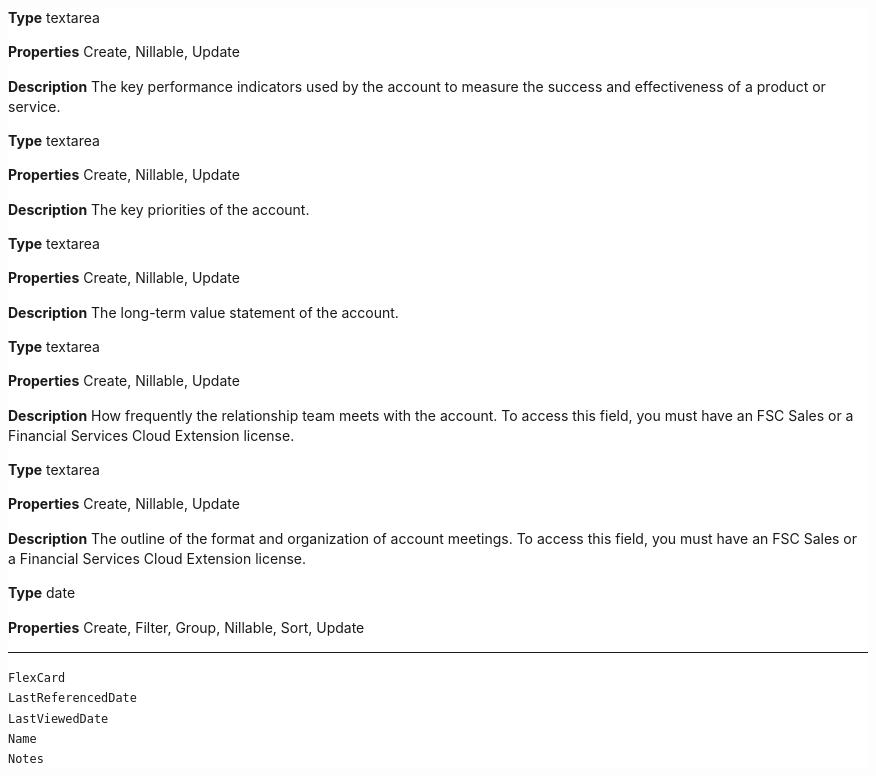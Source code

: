 **Type**
textarea

**Properties**
Create, Nillable, Update

**Description**
The key performance indicators used by the account to measure the success and effectiveness
of a product or service.

**Type**
textarea

**Properties**
Create, Nillable, Update

**Description**
The key priorities of the account.

**Type**
textarea

**Properties**
Create, Nillable, Update

**Description**
The long-term value statement of the account.

**Type**
textarea

**Properties**
Create, Nillable, Update

**Description**
How frequently the relationship team meets with the account. To access this field, you must
have an FSC Sales or a Financial Services Cloud Extension license.

**Type**
textarea

**Properties**
Create, Nillable, Update

**Description**
The outline of the format and organization of account meetings. To access this field, you
must have an FSC Sales or a Financial Services Cloud Extension license.

**Type**
date

**Properties**
Create, Filter, Group, Nillable, Sort, Update


-----

```
FlexCard
LastReferencedDate
LastViewedDate
Name
Notes

```
